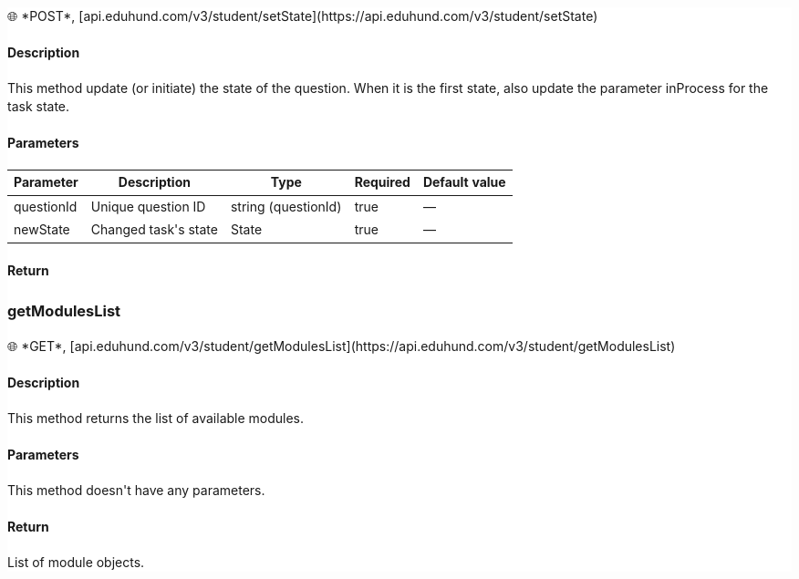 <aside>
🌐 *POST*, [api.eduhund.com/v3/student/setState](https://api.eduhund.com/v3/student/setState)

</aside>

#### Description

This method update (or initiate) the state of the question. When it is the first state, also update the parameter inProcess for the task state.

#### Parameters

| Parameter  | Description          | Type                | Required | Default value |
| ---------- | -------------------- | ------------------- | -------- | ------------- |
| questionId | Unique question ID   | string (questionId) | true     | —             |
| newState   | Changed task's state | State               | true     | —             |

#### Return

### getModulesList

<aside>
🌐 *GET*, [api.eduhund.com/v3/student/getModulesList](https://api.eduhund.com/v3/student/getModulesList)

</aside>

#### Description

This method returns the list of available modules.

#### Parameters

This method doesn't have any parameters.

#### Return

List of module objects.
